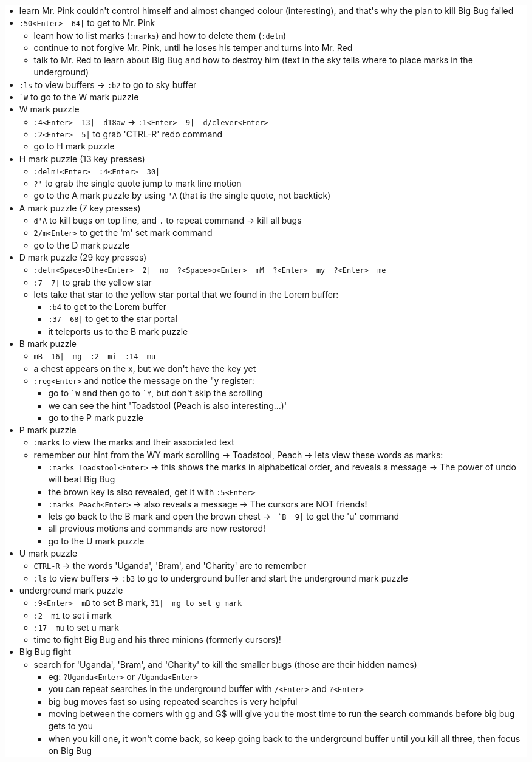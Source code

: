    - learn Mr. Pink couldn't control himself and almost changed colour (interesting), and that's why the plan to kill Big Bug failed
- `:50<Enter>  64|` to get to Mr. Pink
   - learn how to list marks (`:marks`) and how to delete them (`:delm`)
   - continue to not forgive Mr. Pink, until he loses his temper and turns into Mr. Red
   - talk to Mr. Red to learn about Big Bug and how to destroy him (text in the sky tells where to place marks in the underground)
- `:ls` to view buffers → `:b2` to go to sky buffer
- `` `W `` to go to the W mark puzzle
- W mark puzzle
   - `:4<Enter>  13|  d18aw` → `:1<Enter>  9|  d/clever<Enter>`
   - `:2<Enter>  5|` to grab 'CTRL-R' redo command
   - go to H mark puzzle
- H mark puzzle (13 key presses)
   - `:delm!<Enter>  :4<Enter>  30|`
   - `?'` to grab the single quote jump to mark line motion
   - go to the A mark puzzle by using `'A` (that is the single quote, not backtick)
- A mark puzzle (7 key presses)
   - `d'A` to kill bugs on top line, and `.` to repeat command → kill all bugs
   - `2/m<Enter>` to get the 'm' set mark command
   - go to the D mark puzzle
- D mark puzzle (29 key presses)
   - `:delm<Space>Dthe<Enter>  2|  mo  ?<Space>o<Enter>  mM  ?<Enter>  my  ?<Enter>  me`
   - `:7  7|` to grab the yellow star
   - lets take that star to the yellow star portal that we found in the Lorem buffer:
      - `:b4` to get to the Lorem buffer
      - `:37  68|` to get to the star portal
      - it teleports us to the B mark puzzle
- B mark puzzle
   - `mB  16|  mg  :2  mi  :14  mu`
   - a chest appears on the x, but we don't have the key yet
   - `:reg<Enter>` and notice the message on the "y register:
      - go to `` `W `` and then go to `` `Y ``, but don't skip the scrolling
      - we can see the hint 'Toadstool (Peach is also interesting...)'
      - go to the P mark puzzle
- P mark puzzle
   - `:marks` to view the marks and their associated text
   - remember our hint from the WY mark scrolling → Toadstool, Peach → lets view these words as marks:
      - `:marks Toadstool<Enter>` → this shows the marks in alphabetical order, and reveals a message → The power of undo will beat Big Bug
      - the brown key is also revealed, get it with `:5<Enter>`
      - `:marks Peach<Enter>` → also reveals a message → The cursors are NOT friends!
      - lets go back to the B mark and open the brown chest → `` `B  9|`` to get the 'u' command
      - all previous motions and commands are now restored!
      - go to the U mark puzzle
- U mark puzzle 
   - `CTRL-R` → the words 'Uganda', 'Bram', and 'Charity' are to remember
   - `:ls` to view buffers → `:b3` to go to underground buffer and start the underground mark puzzle
- underground mark puzzle
   - `:9<Enter>  mB` to set B mark, `31|  mg to set g mark`
   - `:2  mi` to set i mark
   - `:17  mu` to set u mark
   - time to fight Big Bug and his three minions (formerly cursors)!
- Big Bug fight
   - search for 'Uganda', 'Bram', and 'Charity' to kill the smaller bugs (those are their hidden names)
      - eg: `?Uganda<Enter>` or `/Uganda<Enter>`  
      - you can repeat searches in the underground buffer with `/<Enter>` and `?<Enter>`
      - big bug moves fast so using repeated searches is very helpful
      - moving between the corners with gg and G$ will give you the most time to run the search commands before big bug gets to you 
      - when you kill one, it won't come back, so keep going back to the underground buffer until you kill all three, then focus on Big Bug